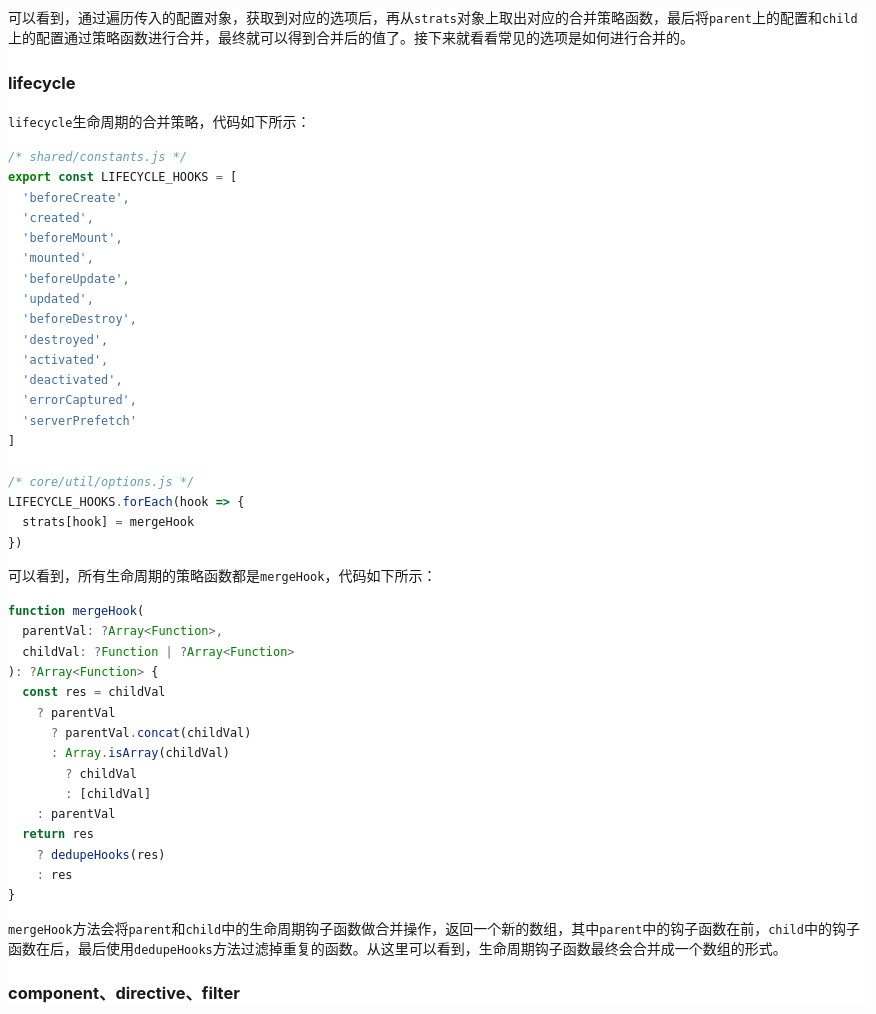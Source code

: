 可以看到，通过遍历传入的配置对象，获取到对应的选项后，再从`strats`对象上取出对应的合并策略函数，最后将`parent`上的配置和`child`上的配置通过策略函数进行合并，最终就可以得到合并后的值了。接下来就看看常见的选项是如何进行合并的。

### lifecycle

`lifecycle`生命周期的合并策略，代码如下所示：

```js
/* shared/constants.js */
export const LIFECYCLE_HOOKS = [
  'beforeCreate',
  'created',
  'beforeMount',
  'mounted',
  'beforeUpdate',
  'updated',
  'beforeDestroy',
  'destroyed',
  'activated',
  'deactivated',
  'errorCaptured',
  'serverPrefetch'
]

/* core/util/options.js */
LIFECYCLE_HOOKS.forEach(hook => {
  strats[hook] = mergeHook
})
```

可以看到，所有生命周期的策略函数都是`mergeHook`，代码如下所示：

```js
function mergeHook(
  parentVal: ?Array<Function>,
  childVal: ?Function | ?Array<Function>
): ?Array<Function> {
  const res = childVal
    ? parentVal
      ? parentVal.concat(childVal)
      : Array.isArray(childVal)
        ? childVal
        : [childVal]
    : parentVal
  return res
    ? dedupeHooks(res)
    : res
}
```

`mergeHook`方法会将`parent`和`child`中的生命周期钩子函数做合并操作，返回一个新的数组，其中`parent`中的钩子函数在前，`child`中的钩子函数在后，最后使用`dedupeHooks`方法过滤掉重复的函数。从这里可以看到，生命周期钩子函数最终会合并成一个数组的形式。

### component、directive、filter
